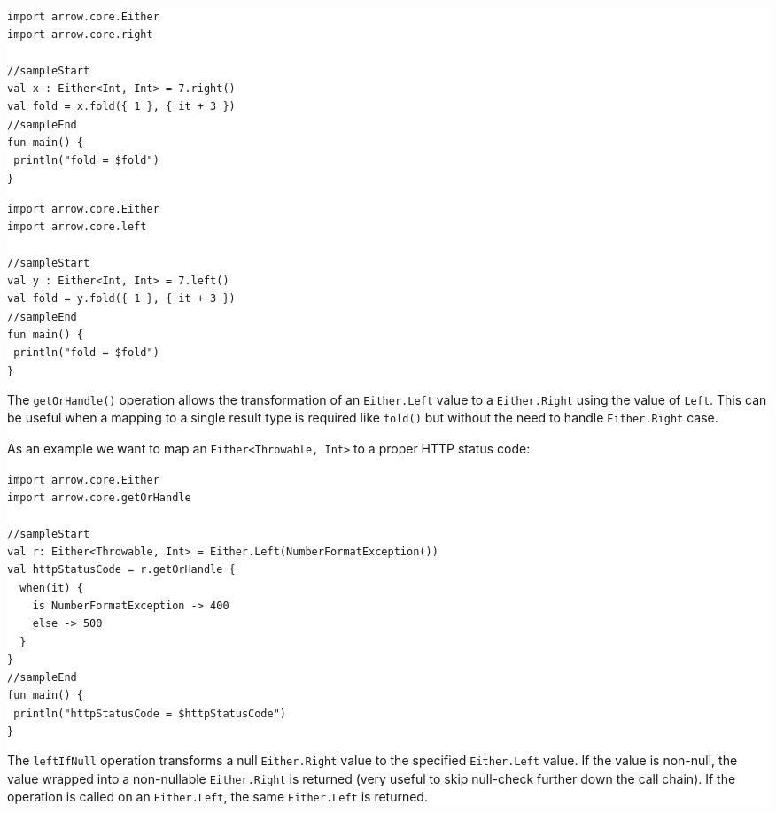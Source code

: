 ```kotlin:ank:playground
import arrow.core.Either
import arrow.core.right

//sampleStart
val x : Either<Int, Int> = 7.right()
val fold = x.fold({ 1 }, { it + 3 })
//sampleEnd
fun main() {
 println("fold = $fold")
}
```

```kotlin:ank:playground
import arrow.core.Either
import arrow.core.left

//sampleStart
val y : Either<Int, Int> = 7.left()
val fold = y.fold({ 1 }, { it + 3 })
//sampleEnd
fun main() {
 println("fold = $fold")
}
```

The `getOrHandle()` operation allows the transformation of an `Either.Left` value to a `Either.Right` using
the value of `Left`. This can be useful when a mapping to a single result type is required like `fold()` but without
the need to handle `Either.Right` case.

As an example we want to map an `Either<Throwable, Int>` to a proper HTTP status code:

```kotlin:ank:playground
import arrow.core.Either
import arrow.core.getOrHandle

//sampleStart
val r: Either<Throwable, Int> = Either.Left(NumberFormatException())
val httpStatusCode = r.getOrHandle {
  when(it) {
    is NumberFormatException -> 400
    else -> 500
  }
}
//sampleEnd
fun main() {
 println("httpStatusCode = $httpStatusCode")
}
```

The ```leftIfNull``` operation transforms a null `Either.Right` value to the specified ```Either.Left``` value.
If the value is non-null, the value wrapped into a non-nullable ```Either.Right``` is returned (very useful to
skip null-check further down the call chain).
If the operation is called on an ```Either.Left```, the same ```Either.Left``` is returned.

